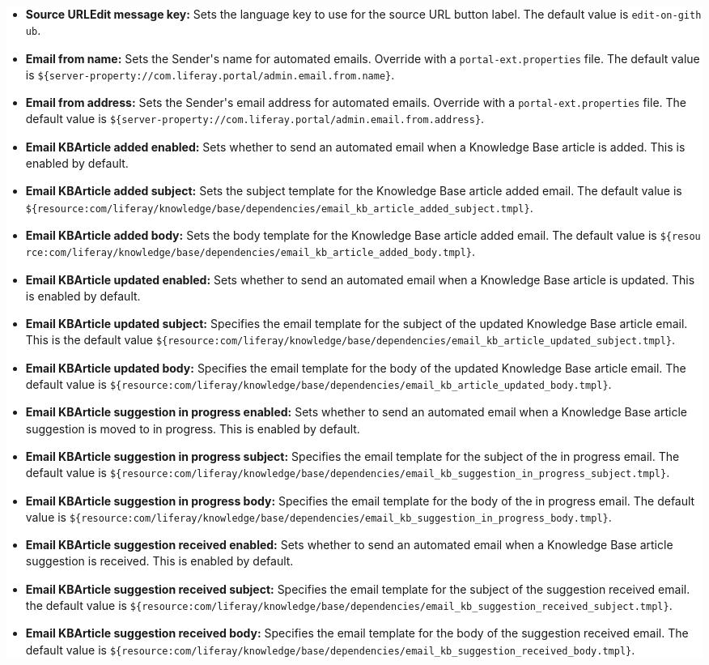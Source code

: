-  **Source URLEdit message key:** Sets the language key to use for the source 
   URL button label. The default value is `edit-on-github`.
 
-  **Email from name:** Sets the Sender's name for automated emails. Override 
   with a `portal-ext.properties` file. The default value is
   `${server-property://com.liferay.portal/admin.email.from.name}`.
 
-  **Email from address:** Sets the Sender's email address for automated emails.
   Override with a `portal-ext.properties` file. The default value is
   `${server-property://com.liferay.portal/admin.email.from.address}`.
 
-  **Email KBArticle added enabled:** Sets whether to send an automated email
   when a Knowledge Base article is added. This is enabled by default.
 
-  **Email KBArticle added subject:** Sets the subject template for the 
   Knowledge Base article added email. The default value is
   `${resource:com/liferay/knowledge/base/dependencies/email_kb_article_added_subject.tmpl}`.
 
-  **Email KBArticle added body:** Sets the body template for the Knowledge Base 
   article added email. The default value is 
   `${resource:com/liferay/knowledge/base/dependencies/email_kb_article_added_body.tmpl}`.
 
-  **Email KBArticle updated enabled:** Sets whether to send an automated email
   when a Knowledge Base article is updated. This is enabled by default.
 
-  **Email KBArticle updated subject:** Specifies the email template for the
   subject of the updated Knowledge Base article email. This is the default
   value 
   `${resource:com/liferay/knowledge/base/dependencies/email_kb_article_updated_subject.tmpl}`.
 
-  **Email KBArticle updated body:** Specifies the email template for the
   body of the updated Knowledge Base article email. The default value is
   `${resource:com/liferay/knowledge/base/dependencies/email_kb_article_updated_body.tmpl}`.
 
-  **Email KBArticle suggestion in progress enabled:** Sets whether to send an 
   automated email when a Knowledge Base article suggestion is moved to in 
   progress. This is enabled by default.
 
-  **Email KBArticle suggestion in progress subject:** Specifies the email 
   template for the subject of the in progress email. The default value is
   `${resource:com/liferay/knowledge/base/dependencies/email_kb_suggestion_in_progress_subject.tmpl}`.
 
-  **Email KBArticle suggestion in progress body:** Specifies the email template 
   for the body of the in progress email. The default value is
   `${resource:com/liferay/knowledge/base/dependencies/email_kb_suggestion_in_progress_body.tmpl}`.
 
-  **Email KBArticle suggestion received enabled:** Sets whether to send an 
   automated email when a Knowledge Base article suggestion is received. This is
   enabled by default.
 
-  **Email KBArticle suggestion received subject:** Specifies the email 
   template for the subject of the suggestion received email. the default value
   is `${resource:com/liferay/knowledge/base/dependencies/email_kb_suggestion_received_subject.tmpl}`.
 
-  **Email KBArticle suggestion received body:** Specifies the email template 
   for the body of the suggestion received email. The default value is
   `${resource:com/liferay/knowledge/base/dependencies/email_kb_suggestion_received_body.tmpl}`.
 